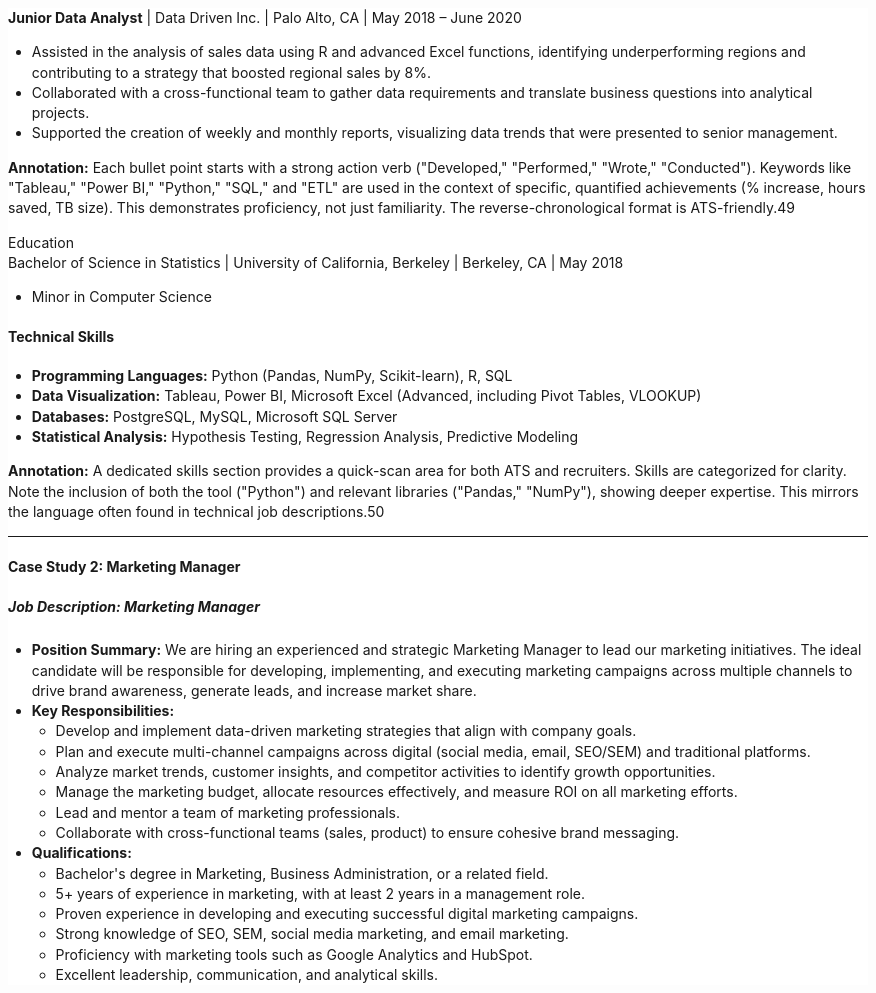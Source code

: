 **Junior Data Analyst** | Data Driven Inc. | Palo Alto, CA | May 2018 – June 2020

* Assisted in the analysis of sales data using R and advanced Excel functions, identifying underperforming regions and contributing to a strategy that boosted regional sales by 8%.  
* Collaborated with a cross-functional team to gather data requirements and translate business questions into analytical projects.  
* Supported the creation of weekly and monthly reports, visualizing data trends that were presented to senior management.

**Annotation:** Each bullet point starts with a strong action verb ("Developed," "Performed," "Wrote," "Conducted"). Keywords like "Tableau," "Power BI," "Python," "SQL," and "ETL" are used in the context of specific, quantified achievements (% increase, hours saved, TB size). This demonstrates proficiency, not just familiarity. The reverse-chronological format is ATS-friendly.49

Education  
Bachelor of Science in Statistics | University of California, Berkeley | Berkeley, CA | May 2018

* Minor in Computer Science

#### Technical Skills

* **Programming Languages:** Python (Pandas, NumPy, Scikit-learn), R, SQL  
* **Data Visualization:** Tableau, Power BI, Microsoft Excel (Advanced, including Pivot Tables, VLOOKUP)  
* **Databases:** PostgreSQL, MySQL, Microsoft SQL Server  
* **Statistical Analysis:** Hypothesis Testing, Regression Analysis, Predictive Modeling

**Annotation:** A dedicated skills section provides a quick-scan area for both ATS and recruiters. Skills are categorized for clarity. Note the inclusion of both the tool ("Python") and relevant libraries ("Pandas," "NumPy"), showing deeper expertise. This mirrors the language often found in technical job descriptions.50

---

#### **Case Study 2: Marketing Manager**

##### **Job Description: Marketing Manager**

* **Position Summary:** We are hiring an experienced and strategic Marketing Manager to lead our marketing initiatives. The ideal candidate will be responsible for developing, implementing, and executing marketing campaigns across multiple channels to drive brand awareness, generate leads, and increase market share.  
* **Key Responsibilities:**  
  * Develop and implement data-driven marketing strategies that align with company goals.  
  * Plan and execute multi-channel campaigns across digital (social media, email, SEO/SEM) and traditional platforms.  
  * Analyze market trends, customer insights, and competitor activities to identify growth opportunities.  
  * Manage the marketing budget, allocate resources effectively, and measure ROI on all marketing efforts.  
  * Lead and mentor a team of marketing professionals.  
  * Collaborate with cross-functional teams (sales, product) to ensure cohesive brand messaging.  
* **Qualifications:**  
  * Bachelor's degree in Marketing, Business Administration, or a related field.  
  * 5+ years of experience in marketing, with at least 2 years in a management role.  
  * Proven experience in developing and executing successful digital marketing campaigns.  
  * Strong knowledge of SEO, SEM, social media marketing, and email marketing.  
  * Proficiency with marketing tools such as Google Analytics and HubSpot.  
  * Excellent leadership, communication, and analytical skills.

